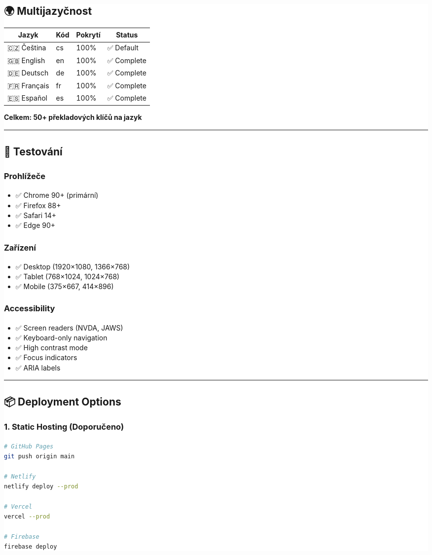 
## 🌍 Multijazyčnost

| Jazyk | Kód | Pokrytí | Status |
|-------|-----|---------|--------|
| 🇨🇿 Čeština | cs | 100% | ✅ Default |
| 🇬🇧 English | en | 100% | ✅ Complete |
| 🇩🇪 Deutsch | de | 100% | ✅ Complete |
| 🇫🇷 Français | fr | 100% | ✅ Complete |
| 🇪🇸 Español | es | 100% | ✅ Complete |

**Celkem: 50+ překladových klíčů na jazyk**

---

## 🧪 Testování

### Prohlížeče
- ✅ Chrome 90+ (primární)
- ✅ Firefox 88+
- ✅ Safari 14+
- ✅ Edge 90+

### Zařízení
- ✅ Desktop (1920×1080, 1366×768)
- ✅ Tablet (768×1024, 1024×768)
- ✅ Mobile (375×667, 414×896)

### Accessibility
- ✅ Screen readers (NVDA, JAWS)
- ✅ Keyboard-only navigation
- ✅ High contrast mode
- ✅ Focus indicators
- ✅ ARIA labels

---

## 📦 Deployment Options

### 1. Static Hosting (Doporučeno)
```bash
# GitHub Pages
git push origin main

# Netlify
netlify deploy --prod

# Vercel
vercel --prod

# Firebase
firebase deploy
```
